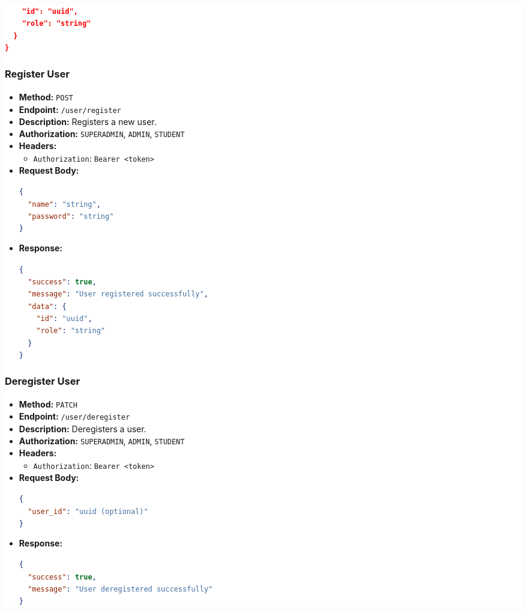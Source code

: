   ```json
      "id": "uuid",
      "role": "string"
    }
  }
  ```

### Register User

- **Method:** `POST`
- **Endpoint:** `/user/register`
- **Description:** Registers a new user.
- **Authorization:** `SUPERADMIN`, `ADMIN`, `STUDENT`
- **Headers:**
  - `Authorization`: `Bearer <token>`
- **Request Body:**
  ```json
  {
    "name": "string",
    "password": "string"
  }
  ```
- **Response:**
  ```json
  {
    "success": true,
    "message": "User registered successfully",
    "data": {
      "id": "uuid",
      "role": "string"
    }
  }
  ```

### Deregister User

- **Method:** `PATCH`
- **Endpoint:** `/user/deregister`
- **Description:** Deregisters a user.
- **Authorization:** `SUPERADMIN`, `ADMIN`, `STUDENT`
- **Headers:**
  - `Authorization`: `Bearer <token>`
- **Request Body:**
  ```json
  {
    "user_id": "uuid (optional)"
  }
  ```
- **Response:**
  ```json
  {
    "success": true,
    "message": "User deregistered successfully"
  }
  ```
